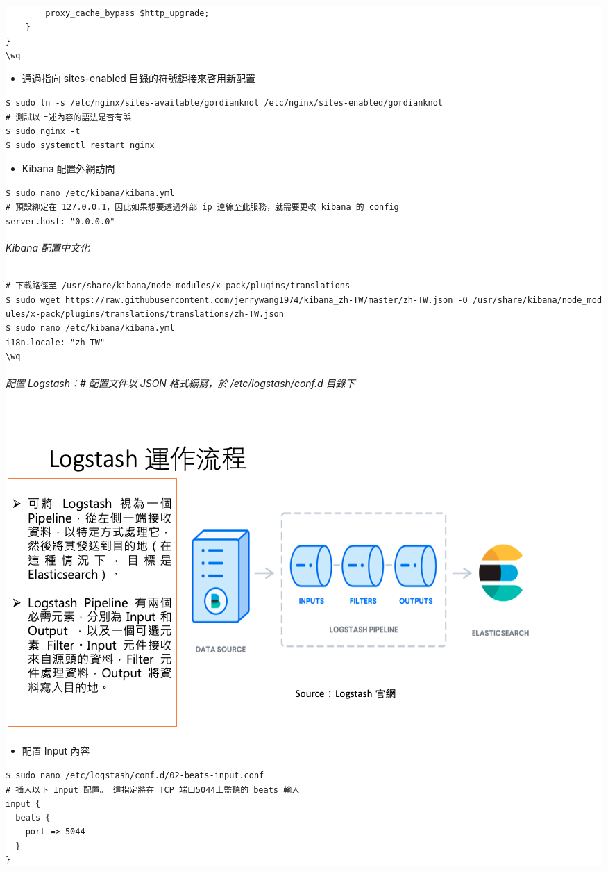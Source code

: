 ```
        proxy_cache_bypass $http_upgrade;
    }
}
\wq
```
- 通過指向 sites-enabled 目錄的符號鏈接來啓用新配置
```
$ sudo ln -s /etc/nginx/sites-available/gordianknot /etc/nginx/sites-enabled/gordianknot
# 測試以上述內容的語法是否有誤
$ sudo nginx -t
$ sudo systemctl restart nginx
```
- Kibana 配置外網訪問 
```
$ sudo nano /etc/kibana/kibana.yml
# 預設綁定在 127.0.0.1，因此如果想要透過外部 ip 連線至此服務，就需要更改 kibana 的 config 
server.host: "0.0.0.0"
```

###### Kibana 配置中文化
```
# 下載路徑至 /usr/share/kibana/node_modules/x-pack/plugins/translations
$ sudo wget https://raw.githubusercontent.com/jerrywang1974/kibana_zh-TW/master/zh-TW.json -O /usr/share/kibana/node_modules/x-pack/plugins/translations/translations/zh-TW.json
$ sudo nano /etc/kibana/kibana.yml
i18n.locale: "zh-TW"
\wq
```

###### 配置 Logstash：# 配置文件以 JSON 格式編寫，於 /etc/logstash/conf.d 目錄下
![6160e2980f87b6257d0366075364d4b6](imgs/9D557B7B-EDE2-4598-BFA7-369E538E27A0.png)
- 配置 Input 內容
```
$ sudo nano /etc/logstash/conf.d/02-beats-input.conf
# 插入以下 Input 配置。 這指定將在 TCP 端口5044上監聽的 beats 輸入
input {
  beats {
    port => 5044
  }
}
```